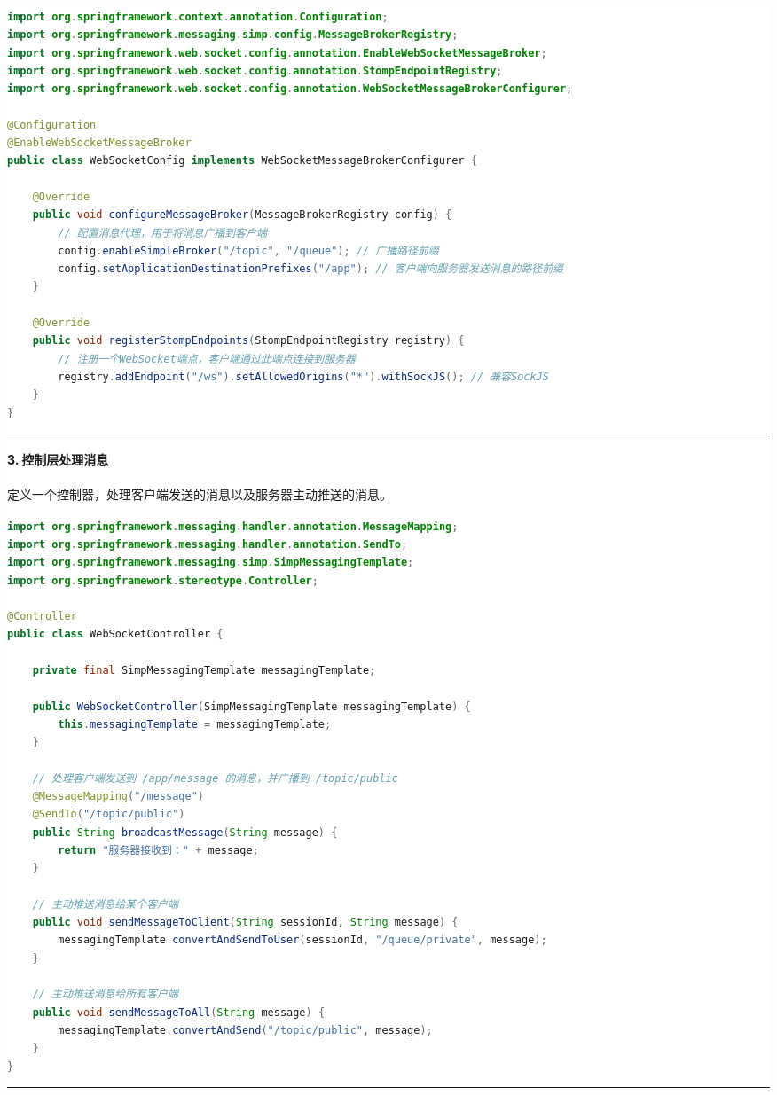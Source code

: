 ```java
import org.springframework.context.annotation.Configuration;
import org.springframework.messaging.simp.config.MessageBrokerRegistry;
import org.springframework.web.socket.config.annotation.EnableWebSocketMessageBroker;
import org.springframework.web.socket.config.annotation.StompEndpointRegistry;
import org.springframework.web.socket.config.annotation.WebSocketMessageBrokerConfigurer;

@Configuration
@EnableWebSocketMessageBroker
public class WebSocketConfig implements WebSocketMessageBrokerConfigurer {

    @Override
    public void configureMessageBroker(MessageBrokerRegistry config) {
        // 配置消息代理，用于将消息广播到客户端
        config.enableSimpleBroker("/topic", "/queue"); // 广播路径前缀
        config.setApplicationDestinationPrefixes("/app"); // 客户端向服务器发送消息的路径前缀
    }

    @Override
    public void registerStompEndpoints(StompEndpointRegistry registry) {
        // 注册一个WebSocket端点，客户端通过此端点连接到服务器
        registry.addEndpoint("/ws").setAllowedOrigins("*").withSockJS(); // 兼容SockJS
    }
}
```

---

#### 3. **控制层处理消息**
定义一个控制器，处理客户端发送的消息以及服务器主动推送的消息。

```java
import org.springframework.messaging.handler.annotation.MessageMapping;
import org.springframework.messaging.handler.annotation.SendTo;
import org.springframework.messaging.simp.SimpMessagingTemplate;
import org.springframework.stereotype.Controller;

@Controller
public class WebSocketController {

    private final SimpMessagingTemplate messagingTemplate;

    public WebSocketController(SimpMessagingTemplate messagingTemplate) {
        this.messagingTemplate = messagingTemplate;
    }

    // 处理客户端发送到 /app/message 的消息，并广播到 /topic/public
    @MessageMapping("/message")
    @SendTo("/topic/public")
    public String broadcastMessage(String message) {
        return "服务器接收到：" + message;
    }

    // 主动推送消息给某个客户端
    public void sendMessageToClient(String sessionId, String message) {
        messagingTemplate.convertAndSendToUser(sessionId, "/queue/private", message);
    }

    // 主动推送消息给所有客户端
    public void sendMessageToAll(String message) {
        messagingTemplate.convertAndSend("/topic/public", message);
    }
}
```

---